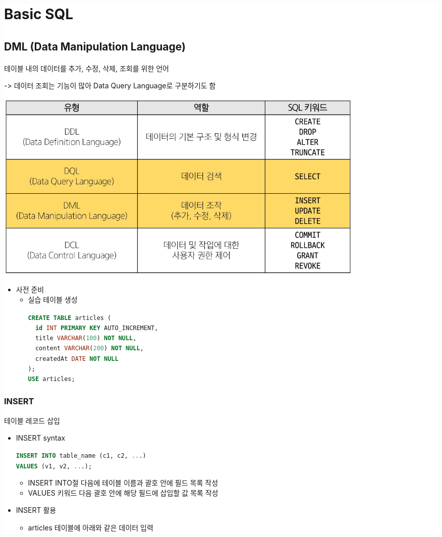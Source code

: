 # Basic SQL
## DML (Data Manipulation Language)
테이블 내의 데이터를 추가, 수정, 삭제, 조회를 위한 언어

-> 데이터 조회는 기능이 많아 Data Query Language로 구분하기도 함

![alt text](image-45.png)

- 사전 준비
  - 실습 테이블 생성
    ```SQL
    CREATE TABLE articles (
      id INT PRIMARY KEY AUTO_INCREMENT,
      title VARCHAR(100) NOT NULL,
      content VARCHAR(200) NOT NULL,
      createdAt DATE NOT NULL
    );
    USE articles;
    ```

### INSERT
테이블 레코드 삽입

- INSERT syntax
  ```SQL
  INSERT INTO table_name (c1, c2, ...)
  VALUES (v1, v2, ...);
  ```
  - INSERT INTO절 다음에 테이블 이름과 괄호 안에 필드 목록 작성
  - VALUES 키워드 다음 괄호 안에 해당 필드에 삽입할 값 목록 작성

- INSERT 활용
  - articles 테이블에 아래와 같은 데이터 입력

